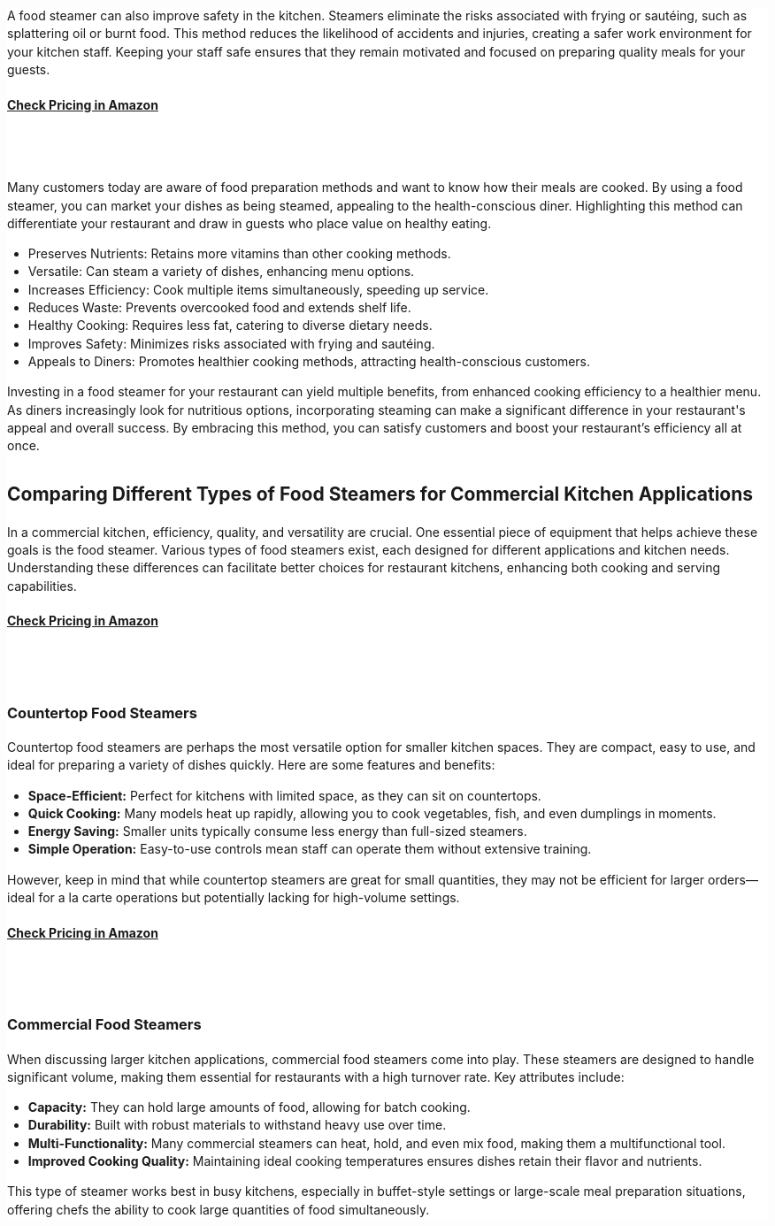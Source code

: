 <p>A food steamer can also improve safety in the kitchen. Steamers eliminate the risks associated with frying or sautéing, such as splattering oil or burnt food. This method reduces the likelihood of accidents and injuries, creating a safer work environment for your kitchen staff. Keeping your staff safe ensures that they remain motivated and focused on preparing quality meals for your guests.</p>
<h4><a href="https://www.amazon.com/s?k=Food+Steamer&tag=github-automation-20">Check Pricing in Amazon</a></h4><br><br><p>Many customers today are aware of food preparation methods and want to know how their meals are cooked. By using a food steamer, you can market your dishes as being steamed, appealing to the health-conscious diner. Highlighting this method can differentiate your restaurant and draw in guests who place value on healthy eating.</p>
<ul>
  <li>Preserves Nutrients: Retains more vitamins than other cooking methods.</li>
  <li>Versatile: Can steam a variety of dishes, enhancing menu options.</li>
  <li>Increases Efficiency: Cook multiple items simultaneously, speeding up service.</li>
  <li>Reduces Waste: Prevents overcooked food and extends shelf life.</li>
  <li>Healthy Cooking: Requires less fat, catering to diverse dietary needs.</li>
  <li>Improves Safety: Minimizes risks associated with frying and sautéing.</li>
  <li>Appeals to Diners: Promotes healthier cooking methods, attracting health-conscious customers.</li>
</ul>
<p>Investing in a food steamer for your restaurant can yield multiple benefits, from enhanced cooking efficiency to a healthier menu. As diners increasingly look for nutritious options, incorporating steaming can make a significant difference in your restaurant's appeal and overall success. By embracing this method, you can satisfy customers and boost your restaurant’s efficiency all at once.</p><h2>Comparing Different Types of Food Steamers for Commercial Kitchen Applications</h2><p>In a commercial kitchen, efficiency, quality, and versatility are crucial. One essential piece of equipment that helps achieve these goals is the food steamer. Various types of food steamers exist, each designed for different applications and kitchen needs. Understanding these differences can facilitate better choices for restaurant kitchens, enhancing both cooking and serving capabilities.</p>
<h4><a href="https://www.amazon.com/s?k=Food+Steamer&tag=github-automation-20">Check Pricing in Amazon</a></h4><br><br><h3>Countertop Food Steamers</h3>
<p>Countertop food steamers are perhaps the most versatile option for smaller kitchen spaces. They are compact, easy to use, and ideal for preparing a variety of dishes quickly. Here are some features and benefits:</p>
<ul>
    <li><strong>Space-Efficient:</strong> Perfect for kitchens with limited space, as they can sit on countertops.</li>
    <li><strong>Quick Cooking:</strong> Many models heat up rapidly, allowing you to cook vegetables, fish, and even dumplings in moments.</li>
    <li><strong>Energy Saving:</strong> Smaller units typically consume less energy than full-sized steamers.</li>
    <li><strong>Simple Operation:</strong> Easy-to-use controls mean staff can operate them without extensive training.</li>
</ul>
<p>However, keep in mind that while countertop steamers are great for small quantities, they may not be efficient for larger orders—ideal for a la carte operations but potentially lacking for high-volume settings.</p>
<h4><a href="https://www.amazon.com/s?k=Food+Steamer&tag=github-automation-20">Check Pricing in Amazon</a></h4><br><br><h3>Commercial Food Steamers</h3>
<p>When discussing larger kitchen applications, commercial food steamers come into play. These steamers are designed to handle significant volume, making them essential for restaurants with a high turnover rate. Key attributes include:</p>
<ul>
    <li><strong>Capacity:</strong> They can hold large amounts of food, allowing for batch cooking.</li>
    <li><strong>Durability:</strong> Built with robust materials to withstand heavy use over time.</li>
    <li><strong>Multi-Functionality:</strong> Many commercial steamers can heat, hold, and even mix food, making them a multifunctional tool.</li>
    <li><strong>Improved Cooking Quality:</strong> Maintaining ideal cooking temperatures ensures dishes retain their flavor and nutrients.</li>
</ul>
<p>This type of steamer works best in busy kitchens, especially in buffet-style settings or large-scale meal preparation situations, offering chefs the ability to cook large quantities of food simultaneously.</p>